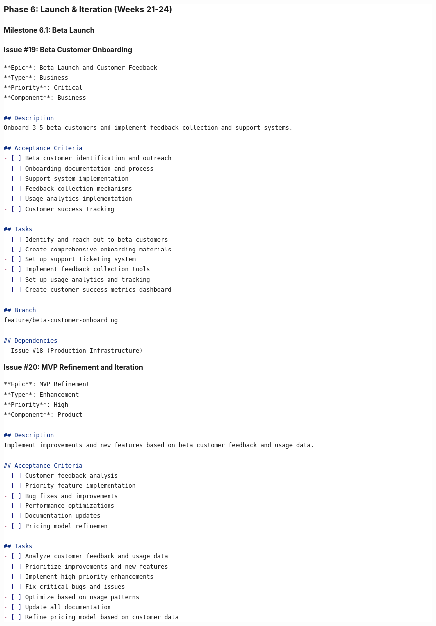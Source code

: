 ### Phase 6: Launch & Iteration (Weeks 21-24)

#### Milestone 6.1: Beta Launch

**Issue #19: Beta Customer Onboarding**
```markdown
**Epic**: Beta Launch and Customer Feedback
**Type**: Business
**Priority**: Critical
**Component**: Business

## Description
Onboard 3-5 beta customers and implement feedback collection and support systems.

## Acceptance Criteria
- [ ] Beta customer identification and outreach
- [ ] Onboarding documentation and process
- [ ] Support system implementation
- [ ] Feedback collection mechanisms
- [ ] Usage analytics implementation
- [ ] Customer success tracking

## Tasks
- [ ] Identify and reach out to beta customers
- [ ] Create comprehensive onboarding materials
- [ ] Set up support ticketing system
- [ ] Implement feedback collection tools
- [ ] Set up usage analytics and tracking
- [ ] Create customer success metrics dashboard

## Branch
feature/beta-customer-onboarding

## Dependencies
- Issue #18 (Production Infrastructure)
```

**Issue #20: MVP Refinement and Iteration**
```markdown
**Epic**: MVP Refinement
**Type**: Enhancement
**Priority**: High
**Component**: Product

## Description
Implement improvements and new features based on beta customer feedback and usage data.

## Acceptance Criteria
- [ ] Customer feedback analysis
- [ ] Priority feature implementation
- [ ] Bug fixes and improvements
- [ ] Performance optimizations
- [ ] Documentation updates
- [ ] Pricing model refinement

## Tasks
- [ ] Analyze customer feedback and usage data
- [ ] Prioritize improvements and new features
- [ ] Implement high-priority enhancements
- [ ] Fix critical bugs and issues
- [ ] Optimize based on usage patterns
- [ ] Update all documentation
- [ ] Refine pricing model based on customer data

```